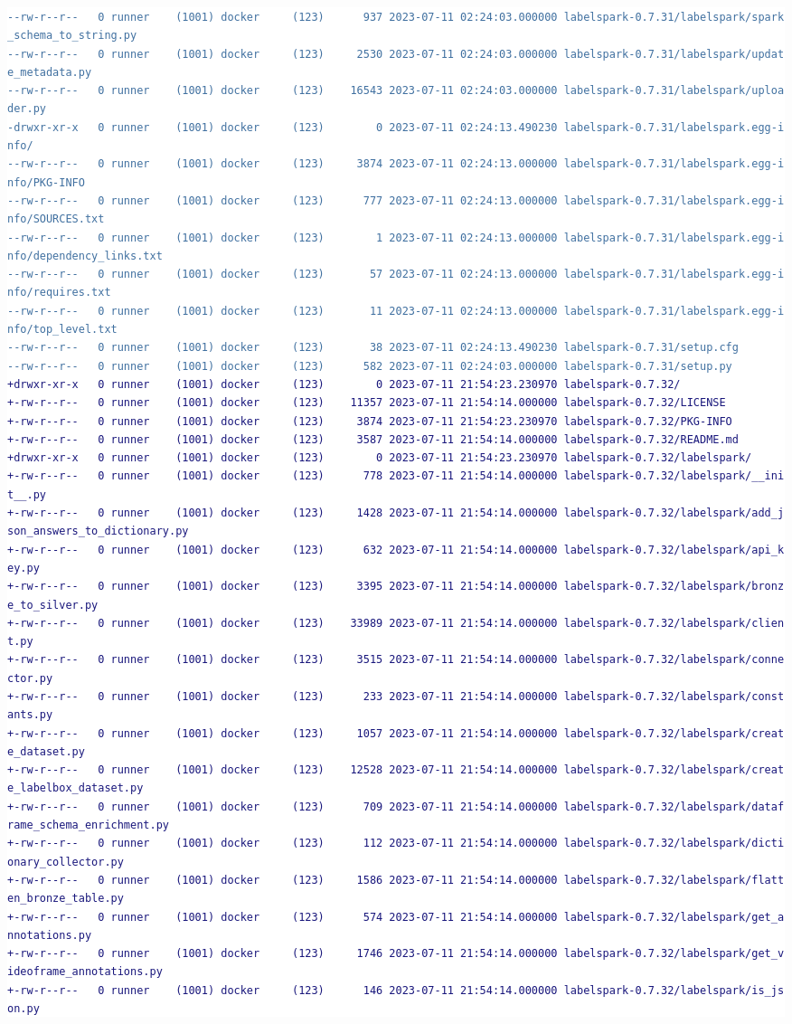 ```diff
--rw-r--r--   0 runner    (1001) docker     (123)      937 2023-07-11 02:24:03.000000 labelspark-0.7.31/labelspark/spark_schema_to_string.py
--rw-r--r--   0 runner    (1001) docker     (123)     2530 2023-07-11 02:24:03.000000 labelspark-0.7.31/labelspark/update_metadata.py
--rw-r--r--   0 runner    (1001) docker     (123)    16543 2023-07-11 02:24:03.000000 labelspark-0.7.31/labelspark/uploader.py
-drwxr-xr-x   0 runner    (1001) docker     (123)        0 2023-07-11 02:24:13.490230 labelspark-0.7.31/labelspark.egg-info/
--rw-r--r--   0 runner    (1001) docker     (123)     3874 2023-07-11 02:24:13.000000 labelspark-0.7.31/labelspark.egg-info/PKG-INFO
--rw-r--r--   0 runner    (1001) docker     (123)      777 2023-07-11 02:24:13.000000 labelspark-0.7.31/labelspark.egg-info/SOURCES.txt
--rw-r--r--   0 runner    (1001) docker     (123)        1 2023-07-11 02:24:13.000000 labelspark-0.7.31/labelspark.egg-info/dependency_links.txt
--rw-r--r--   0 runner    (1001) docker     (123)       57 2023-07-11 02:24:13.000000 labelspark-0.7.31/labelspark.egg-info/requires.txt
--rw-r--r--   0 runner    (1001) docker     (123)       11 2023-07-11 02:24:13.000000 labelspark-0.7.31/labelspark.egg-info/top_level.txt
--rw-r--r--   0 runner    (1001) docker     (123)       38 2023-07-11 02:24:13.490230 labelspark-0.7.31/setup.cfg
--rw-r--r--   0 runner    (1001) docker     (123)      582 2023-07-11 02:24:03.000000 labelspark-0.7.31/setup.py
+drwxr-xr-x   0 runner    (1001) docker     (123)        0 2023-07-11 21:54:23.230970 labelspark-0.7.32/
+-rw-r--r--   0 runner    (1001) docker     (123)    11357 2023-07-11 21:54:14.000000 labelspark-0.7.32/LICENSE
+-rw-r--r--   0 runner    (1001) docker     (123)     3874 2023-07-11 21:54:23.230970 labelspark-0.7.32/PKG-INFO
+-rw-r--r--   0 runner    (1001) docker     (123)     3587 2023-07-11 21:54:14.000000 labelspark-0.7.32/README.md
+drwxr-xr-x   0 runner    (1001) docker     (123)        0 2023-07-11 21:54:23.230970 labelspark-0.7.32/labelspark/
+-rw-r--r--   0 runner    (1001) docker     (123)      778 2023-07-11 21:54:14.000000 labelspark-0.7.32/labelspark/__init__.py
+-rw-r--r--   0 runner    (1001) docker     (123)     1428 2023-07-11 21:54:14.000000 labelspark-0.7.32/labelspark/add_json_answers_to_dictionary.py
+-rw-r--r--   0 runner    (1001) docker     (123)      632 2023-07-11 21:54:14.000000 labelspark-0.7.32/labelspark/api_key.py
+-rw-r--r--   0 runner    (1001) docker     (123)     3395 2023-07-11 21:54:14.000000 labelspark-0.7.32/labelspark/bronze_to_silver.py
+-rw-r--r--   0 runner    (1001) docker     (123)    33989 2023-07-11 21:54:14.000000 labelspark-0.7.32/labelspark/client.py
+-rw-r--r--   0 runner    (1001) docker     (123)     3515 2023-07-11 21:54:14.000000 labelspark-0.7.32/labelspark/connector.py
+-rw-r--r--   0 runner    (1001) docker     (123)      233 2023-07-11 21:54:14.000000 labelspark-0.7.32/labelspark/constants.py
+-rw-r--r--   0 runner    (1001) docker     (123)     1057 2023-07-11 21:54:14.000000 labelspark-0.7.32/labelspark/create_dataset.py
+-rw-r--r--   0 runner    (1001) docker     (123)    12528 2023-07-11 21:54:14.000000 labelspark-0.7.32/labelspark/create_labelbox_dataset.py
+-rw-r--r--   0 runner    (1001) docker     (123)      709 2023-07-11 21:54:14.000000 labelspark-0.7.32/labelspark/dataframe_schema_enrichment.py
+-rw-r--r--   0 runner    (1001) docker     (123)      112 2023-07-11 21:54:14.000000 labelspark-0.7.32/labelspark/dictionary_collector.py
+-rw-r--r--   0 runner    (1001) docker     (123)     1586 2023-07-11 21:54:14.000000 labelspark-0.7.32/labelspark/flatten_bronze_table.py
+-rw-r--r--   0 runner    (1001) docker     (123)      574 2023-07-11 21:54:14.000000 labelspark-0.7.32/labelspark/get_annotations.py
+-rw-r--r--   0 runner    (1001) docker     (123)     1746 2023-07-11 21:54:14.000000 labelspark-0.7.32/labelspark/get_videoframe_annotations.py
+-rw-r--r--   0 runner    (1001) docker     (123)      146 2023-07-11 21:54:14.000000 labelspark-0.7.32/labelspark/is_json.py
```